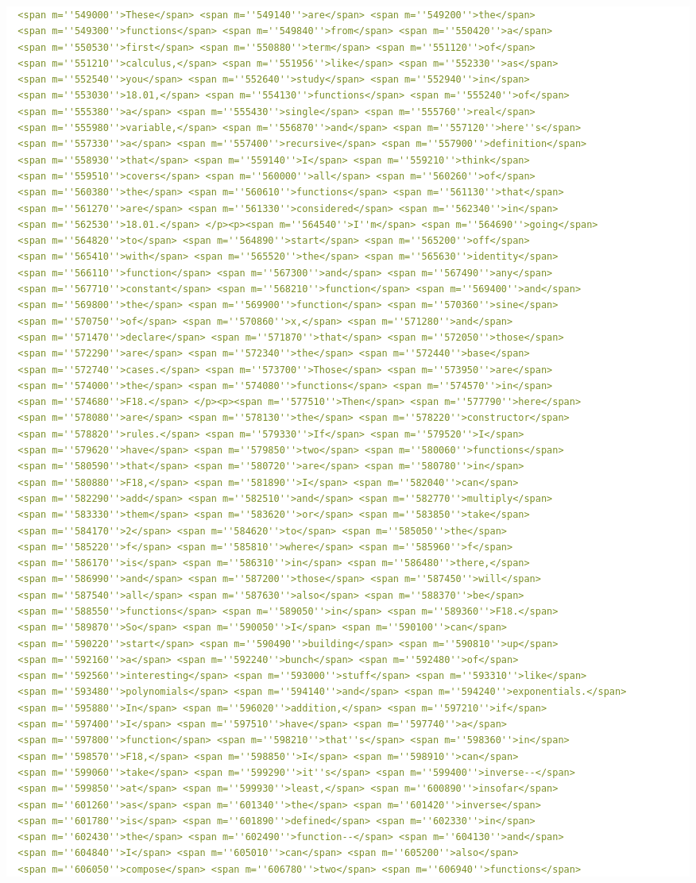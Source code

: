 ```yaml
  <span m=''549000''>These</span> <span m=''549140''>are</span> <span m=''549200''>the</span>
  <span m=''549300''>functions</span> <span m=''549840''>from</span> <span m=''550420''>a</span>
  <span m=''550530''>first</span> <span m=''550880''>term</span> <span m=''551120''>of</span>
  <span m=''551210''>calculus,</span> <span m=''551956''>like</span> <span m=''552330''>as</span>
  <span m=''552540''>you</span> <span m=''552640''>study</span> <span m=''552940''>in</span>
  <span m=''553030''>18.01,</span> <span m=''554130''>functions</span> <span m=''555240''>of</span>
  <span m=''555380''>a</span> <span m=''555430''>single</span> <span m=''555760''>real</span>
  <span m=''555980''>variable,</span> <span m=''556870''>and</span> <span m=''557120''>here''s</span>
  <span m=''557330''>a</span> <span m=''557400''>recursive</span> <span m=''557900''>definition</span>
  <span m=''558930''>that</span> <span m=''559140''>I</span> <span m=''559210''>think</span>
  <span m=''559510''>covers</span> <span m=''560000''>all</span> <span m=''560260''>of</span>
  <span m=''560380''>the</span> <span m=''560610''>functions</span> <span m=''561130''>that</span>
  <span m=''561270''>are</span> <span m=''561330''>considered</span> <span m=''562340''>in</span>
  <span m=''562530''>18.01.</span> </p><p><span m=''564540''>I''m</span> <span m=''564690''>going</span>
  <span m=''564820''>to</span> <span m=''564890''>start</span> <span m=''565200''>off</span>
  <span m=''565410''>with</span> <span m=''565520''>the</span> <span m=''565630''>identity</span>
  <span m=''566110''>function</span> <span m=''567300''>and</span> <span m=''567490''>any</span>
  <span m=''567710''>constant</span> <span m=''568210''>function</span> <span m=''569400''>and</span>
  <span m=''569800''>the</span> <span m=''569900''>function</span> <span m=''570360''>sine</span>
  <span m=''570750''>of</span> <span m=''570860''>x,</span> <span m=''571280''>and</span>
  <span m=''571470''>declare</span> <span m=''571870''>that</span> <span m=''572050''>those</span>
  <span m=''572290''>are</span> <span m=''572340''>the</span> <span m=''572440''>base</span>
  <span m=''572740''>cases.</span> <span m=''573700''>Those</span> <span m=''573950''>are</span>
  <span m=''574000''>the</span> <span m=''574080''>functions</span> <span m=''574570''>in</span>
  <span m=''574680''>F18.</span> </p><p><span m=''577510''>Then</span> <span m=''577790''>here</span>
  <span m=''578080''>are</span> <span m=''578130''>the</span> <span m=''578220''>constructor</span>
  <span m=''578820''>rules.</span> <span m=''579330''>If</span> <span m=''579520''>I</span>
  <span m=''579620''>have</span> <span m=''579850''>two</span> <span m=''580060''>functions</span>
  <span m=''580590''>that</span> <span m=''580720''>are</span> <span m=''580780''>in</span>
  <span m=''580880''>F18,</span> <span m=''581890''>I</span> <span m=''582040''>can</span>
  <span m=''582290''>add</span> <span m=''582510''>and</span> <span m=''582770''>multiply</span>
  <span m=''583330''>them</span> <span m=''583620''>or</span> <span m=''583850''>take</span>
  <span m=''584170''>2</span> <span m=''584620''>to</span> <span m=''585050''>the</span>
  <span m=''585220''>f</span> <span m=''585810''>where</span> <span m=''585960''>f</span>
  <span m=''586170''>is</span> <span m=''586310''>in</span> <span m=''586480''>there,</span>
  <span m=''586990''>and</span> <span m=''587200''>those</span> <span m=''587450''>will</span>
  <span m=''587540''>all</span> <span m=''587630''>also</span> <span m=''588370''>be</span>
  <span m=''588550''>functions</span> <span m=''589050''>in</span> <span m=''589360''>F18.</span>
  <span m=''589870''>So</span> <span m=''590050''>I</span> <span m=''590100''>can</span>
  <span m=''590220''>start</span> <span m=''590490''>building</span> <span m=''590810''>up</span>
  <span m=''592160''>a</span> <span m=''592240''>bunch</span> <span m=''592480''>of</span>
  <span m=''592560''>interesting</span> <span m=''593000''>stuff</span> <span m=''593310''>like</span>
  <span m=''593480''>polynomials</span> <span m=''594140''>and</span> <span m=''594240''>exponentials.</span>
  <span m=''595880''>In</span> <span m=''596020''>addition,</span> <span m=''597210''>if</span>
  <span m=''597400''>I</span> <span m=''597510''>have</span> <span m=''597740''>a</span>
  <span m=''597800''>function</span> <span m=''598210''>that''s</span> <span m=''598360''>in</span>
  <span m=''598570''>F18,</span> <span m=''598850''>I</span> <span m=''598910''>can</span>
  <span m=''599060''>take</span> <span m=''599290''>it''s</span> <span m=''599400''>inverse--</span>
  <span m=''599850''>at</span> <span m=''599930''>least,</span> <span m=''600890''>insofar</span>
  <span m=''601260''>as</span> <span m=''601340''>the</span> <span m=''601420''>inverse</span>
  <span m=''601780''>is</span> <span m=''601890''>defined</span> <span m=''602330''>in</span>
  <span m=''602430''>the</span> <span m=''602490''>function--</span> <span m=''604130''>and</span>
  <span m=''604840''>I</span> <span m=''605010''>can</span> <span m=''605200''>also</span>
  <span m=''606050''>compose</span> <span m=''606780''>two</span> <span m=''606940''>functions</span>
```